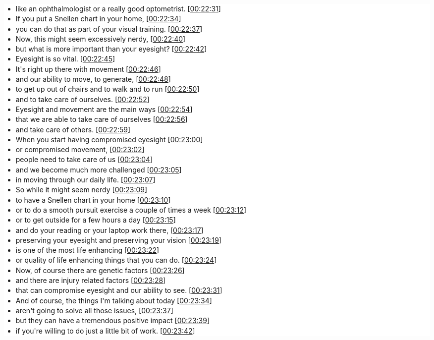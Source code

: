 *  like an ophthalmologist or a really good optometrist. [[00:22:31](https://www.youtube.com/watch?v=ssmwxKPFMFU&t=1351.04s)]
*  If you put a Snellen chart in your home, [[00:22:34](https://www.youtube.com/watch?v=ssmwxKPFMFU&t=1354.68s)]
*  you can do that as part of your visual training. [[00:22:37](https://www.youtube.com/watch?v=ssmwxKPFMFU&t=1357.8000000000002s)]
*  Now, this might seem excessively nerdy, [[00:22:40](https://www.youtube.com/watch?v=ssmwxKPFMFU&t=1360.3200000000002s)]
*  but what is more important than your eyesight? [[00:22:42](https://www.youtube.com/watch?v=ssmwxKPFMFU&t=1362.3200000000002s)]
*  Eyesight is so vital. [[00:22:45](https://www.youtube.com/watch?v=ssmwxKPFMFU&t=1365.72s)]
*  It's right up there with movement [[00:22:46](https://www.youtube.com/watch?v=ssmwxKPFMFU&t=1366.96s)]
*  and our ability to move, to generate, [[00:22:48](https://www.youtube.com/watch?v=ssmwxKPFMFU&t=1368.3600000000001s)]
*  to get up out of chairs and to walk and to run [[00:22:50](https://www.youtube.com/watch?v=ssmwxKPFMFU&t=1370.28s)]
*  and to take care of ourselves. [[00:22:52](https://www.youtube.com/watch?v=ssmwxKPFMFU&t=1372.3000000000002s)]
*  Eyesight and movement are the main ways [[00:22:54](https://www.youtube.com/watch?v=ssmwxKPFMFU&t=1374.2s)]
*  that we are able to take care of ourselves [[00:22:56](https://www.youtube.com/watch?v=ssmwxKPFMFU&t=1376.8s)]
*  and take care of others. [[00:22:59](https://www.youtube.com/watch?v=ssmwxKPFMFU&t=1379.56s)]
*  When you start having compromised eyesight [[00:23:00](https://www.youtube.com/watch?v=ssmwxKPFMFU&t=1380.72s)]
*  or compromised movement, [[00:23:02](https://www.youtube.com/watch?v=ssmwxKPFMFU&t=1382.92s)]
*  people need to take care of us [[00:23:04](https://www.youtube.com/watch?v=ssmwxKPFMFU&t=1384.24s)]
*  and we become much more challenged [[00:23:05](https://www.youtube.com/watch?v=ssmwxKPFMFU&t=1385.6000000000001s)]
*  in moving through our daily life. [[00:23:07](https://www.youtube.com/watch?v=ssmwxKPFMFU&t=1387.64s)]
*  So while it might seem nerdy [[00:23:09](https://www.youtube.com/watch?v=ssmwxKPFMFU&t=1389.26s)]
*  to have a Snellen chart in your home [[00:23:10](https://www.youtube.com/watch?v=ssmwxKPFMFU&t=1390.32s)]
*  or to do a smooth pursuit exercise a couple of times a week [[00:23:12](https://www.youtube.com/watch?v=ssmwxKPFMFU&t=1392.4s)]
*  or to get outside for a few hours a day [[00:23:15](https://www.youtube.com/watch?v=ssmwxKPFMFU&t=1395.48s)]
*  and do your reading or your laptop work there, [[00:23:17](https://www.youtube.com/watch?v=ssmwxKPFMFU&t=1397.04s)]
*  preserving your eyesight and preserving your vision [[00:23:19](https://www.youtube.com/watch?v=ssmwxKPFMFU&t=1399.74s)]
*  is one of the most life enhancing [[00:23:22](https://www.youtube.com/watch?v=ssmwxKPFMFU&t=1402.16s)]
*  or quality of life enhancing things that you can do. [[00:23:24](https://www.youtube.com/watch?v=ssmwxKPFMFU&t=1404.6000000000001s)]
*  Now, of course there are genetic factors [[00:23:26](https://www.youtube.com/watch?v=ssmwxKPFMFU&t=1406.96s)]
*  and there are injury related factors [[00:23:28](https://www.youtube.com/watch?v=ssmwxKPFMFU&t=1408.64s)]
*  that can compromise eyesight and our ability to see. [[00:23:31](https://www.youtube.com/watch?v=ssmwxKPFMFU&t=1411.0s)]
*  And of course, the things I'm talking about today [[00:23:34](https://www.youtube.com/watch?v=ssmwxKPFMFU&t=1414.2s)]
*  aren't going to solve all those issues, [[00:23:37](https://www.youtube.com/watch?v=ssmwxKPFMFU&t=1417.3200000000002s)]
*  but they can have a tremendous positive impact [[00:23:39](https://www.youtube.com/watch?v=ssmwxKPFMFU&t=1419.2s)]
*  if you're willing to do just a little bit of work. [[00:23:42](https://www.youtube.com/watch?v=ssmwxKPFMFU&t=1422.7s)]